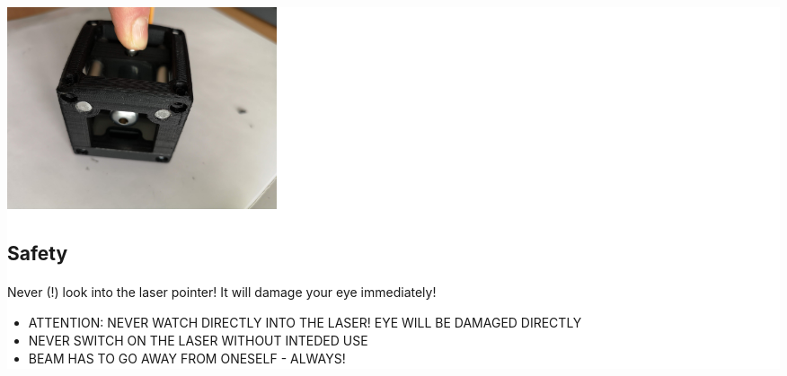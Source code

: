 <img src="./IMAGES/UC2_Tut_Lasercube11.jpg" width="300">
</p>



## Safety
Never (!) look into the laser pointer! It will damage your eye immediately!

* ATTENTION: NEVER WATCH DIRECTLY INTO THE LASER! EYE WILL BE DAMAGED DIRECTLY
* NEVER SWITCH ON THE LASER WITHOUT INTEDED USE 
* BEAM HAS TO GO AWAY FROM ONESELF - ALWAYS!
